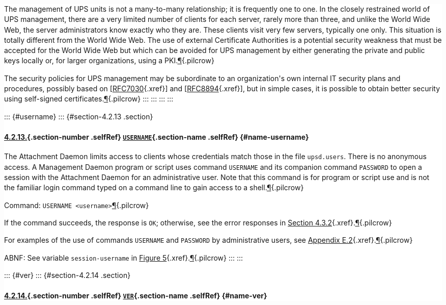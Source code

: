 The management of UPS units is not a many-to-many relationship; it is
frequently one to one. In the closely restrained world of UPS
management, there are a very limited number of clients for each server,
rarely more than three, and unlike the World Wide Web, the server
administrators know exactly who they are. These clients visit very few
servers, typically one only. This situation is totally different from
the World Wide Web. The use of external Certificate Authorities is a
potential security weakness that must be accepted for the World Wide Web
but which can be avoided for UPS management by either generating the
private and public keys locally or, for larger organizations, using a
PKI.[¶](#section-4.2.12.1-3){.pilcrow}

The security policies for UPS management may be subordinate to an
organization\'s own internal IT security plans and procedures, possibly
based on \[[RFC7030](#RFC7030){.xref}\] and
\[[RFC8894](#RFC8894){.xref}\], but in simple cases, it is possible to
obtain better security using self-signed
certificates.[¶](#section-4.2.12.1-4){.pilcrow}
:::
:::
:::
:::

::: {#username}
::: {#section-4.2.13 .section}
#### [4.2.13.](#section-4.2.13){.section-number .selfRef} [`USERNAME`](#name-username){.section-name .selfRef} {#name-username}

The Attachment Daemon limits access to clients whose credentials match
those in the file `upsd.users`. There is no anonymous access. A
Management Daemon program or script uses command `USERNAME` and its
companion command `PASSWORD` to open a session with the Attachment
Daemon for an administrative user. Note that this command is for program
or script use and is not the familiar login command typed on a command
line to gain access to a shell.[¶](#section-4.2.13-1){.pilcrow}

Command: `USERNAME <username>`[¶](#section-4.2.13-2){.pilcrow}

If the command succeeds, the response is `OK`; otherwise, see the error
responses in [Section
4.3.2](#errorresponses){.xref}.[¶](#section-4.2.13-3){.pilcrow}

For examples of the use of commands `USERNAME` and `PASSWORD` by
administrative users, see [Appendix
E.2](#adsecclient){.xref}.[¶](#section-4.2.13-4){.pilcrow}

ABNF: See variable `session-username` in [Figure
5](#fig.ABNF){.xref}.[¶](#section-4.2.13-5){.pilcrow}
:::
:::

::: {#ver}
::: {#section-4.2.14 .section}
#### [4.2.14.](#section-4.2.14){.section-number .selfRef} [`VER`](#name-ver){.section-name .selfRef} {#name-ver}

